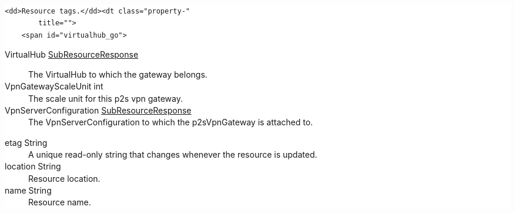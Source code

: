     <dd>Resource tags.</dd><dt class="property-"
            title="">
        <span id="virtualhub_go">
<a data-swiftype-name="resource-property" data-swiftype-type="text" href="#virtualhub_go" style="color: inherit; text-decoration: inherit;">Virtual<wbr>Hub</a>
</span>
        <span class="property-indicator"></span>
        <span class="property-type"><a href="#subresourceresponse">Sub<wbr>Resource<wbr>Response</a></span>
    </dt>
    <dd>The VirtualHub to which the gateway belongs.</dd><dt class="property-"
            title="">
        <span id="vpngatewayscaleunit_go">
<a data-swiftype-name="resource-property" data-swiftype-type="text" href="#vpngatewayscaleunit_go" style="color: inherit; text-decoration: inherit;">Vpn<wbr>Gateway<wbr>Scale<wbr>Unit</a>
</span>
        <span class="property-indicator"></span>
        <span class="property-type">int</span>
    </dt>
    <dd>The scale unit for this p2s vpn gateway.</dd><dt class="property-"
            title="">
        <span id="vpnserverconfiguration_go">
<a data-swiftype-name="resource-property" data-swiftype-type="text" href="#vpnserverconfiguration_go" style="color: inherit; text-decoration: inherit;">Vpn<wbr>Server<wbr>Configuration</a>
</span>
        <span class="property-indicator"></span>
        <span class="property-type"><a href="#subresourceresponse">Sub<wbr>Resource<wbr>Response</a></span>
    </dt>
    <dd>The VpnServerConfiguration to which the p2sVpnGateway is attached to.</dd></dl>
</pulumi-choosable>
</div>

<div>
<pulumi-choosable type="language" values="java">
<dl class="resources-properties"><dt class="property-"
            title="">
        <span id="etag_java">
<a data-swiftype-name="resource-property" data-swiftype-type="text" href="#etag_java" style="color: inherit; text-decoration: inherit;">etag</a>
</span>
        <span class="property-indicator"></span>
        <span class="property-type">String</span>
    </dt>
    <dd>A unique read-only string that changes whenever the resource is updated.</dd><dt class="property-"
            title="">
        <span id="location_java">
<a data-swiftype-name="resource-property" data-swiftype-type="text" href="#location_java" style="color: inherit; text-decoration: inherit;">location</a>
</span>
        <span class="property-indicator"></span>
        <span class="property-type">String</span>
    </dt>
    <dd>Resource location.</dd><dt class="property-"
            title="">
        <span id="name_java">
<a data-swiftype-name="resource-property" data-swiftype-type="text" href="#name_java" style="color: inherit; text-decoration: inherit;">name</a>
</span>
        <span class="property-indicator"></span>
        <span class="property-type">String</span>
    </dt>
    <dd>Resource name.</dd><dt class="property-"
            title="">
        <span id="provisioningstate_java">